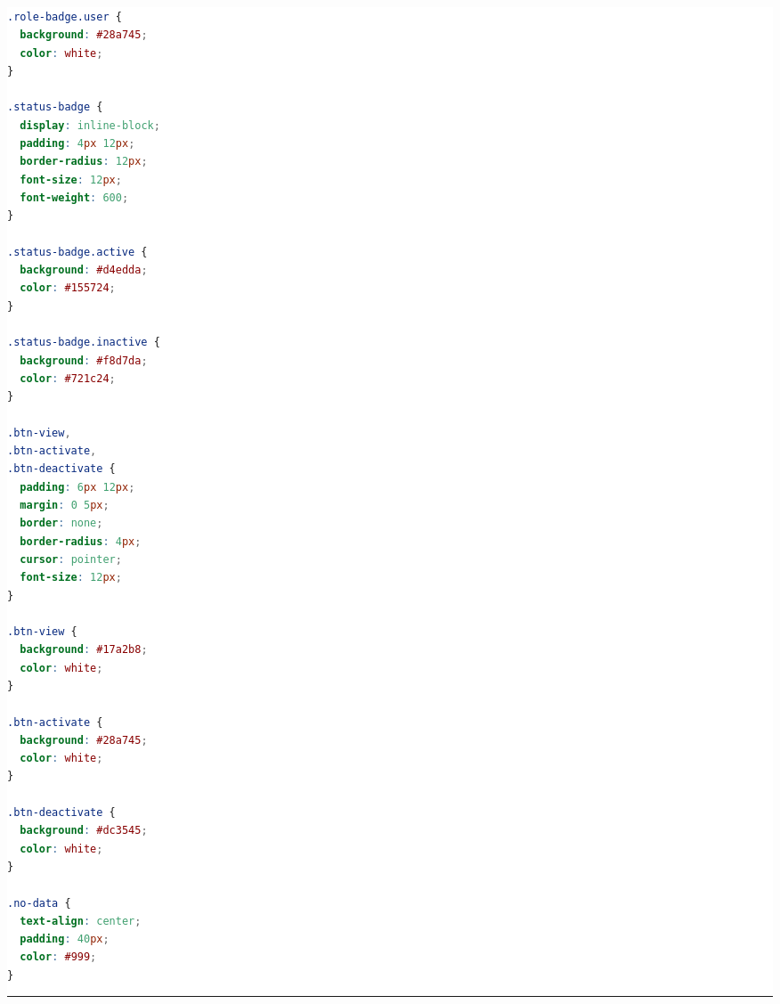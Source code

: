 ```css
.role-badge.user {
  background: #28a745;
  color: white;
}

.status-badge {
  display: inline-block;
  padding: 4px 12px;
  border-radius: 12px;
  font-size: 12px;
  font-weight: 600;
}

.status-badge.active {
  background: #d4edda;
  color: #155724;
}

.status-badge.inactive {
  background: #f8d7da;
  color: #721c24;
}

.btn-view,
.btn-activate,
.btn-deactivate {
  padding: 6px 12px;
  margin: 0 5px;
  border: none;
  border-radius: 4px;
  cursor: pointer;
  font-size: 12px;
}

.btn-view {
  background: #17a2b8;
  color: white;
}

.btn-activate {
  background: #28a745;
  color: white;
}

.btn-deactivate {
  background: #dc3545;
  color: white;
}

.no-data {
  text-align: center;
  padding: 40px;
  color: #999;
}
```

---